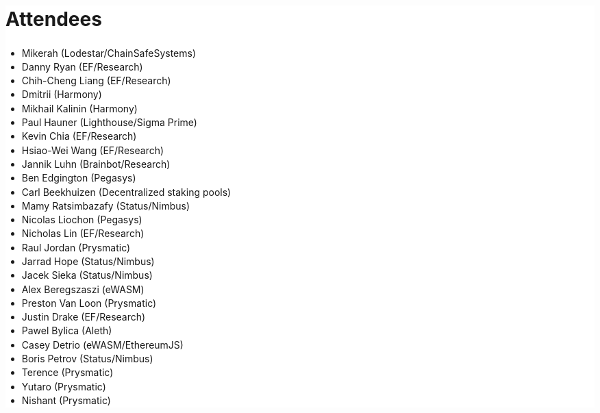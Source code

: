 
# Attendees
* Mikerah (Lodestar/ChainSafeSystems)
* Danny Ryan (EF/Research)
* Chih-Cheng Liang (EF/Research)
* Dmitrii (Harmony)
* Mikhail Kalinin (Harmony)
* Paul Hauner (Lighthouse/Sigma Prime)
* Kevin Chia (EF/Research)
* Hsiao-Wei Wang (EF/Research)
* Jannik Luhn (Brainbot/Research)
* Ben Edgington (Pegasys)
* Carl Beekhuizen (Decentralized staking pools)
* Mamy Ratsimbazafy (Status/Nimbus)
* Nicolas Liochon (Pegasys)
* Nicholas Lin (EF/Research)
* Raul Jordan (Prysmatic)
* Jarrad Hope (Status/Nimbus)
* Jacek Sieka (Status/Nimbus)
* Alex Beregszaszi (eWASM)
* Preston Van Loon (Prysmatic)
* Justin Drake (EF/Research)
* Pawel Bylica (Aleth)
* Casey Detrio (eWASM/EthereumJS)
* Boris Petrov (Status/Nimbus)
* Terence (Prysmatic)
* Yutaro (Prysmatic)
* Nishant (Prysmatic)
